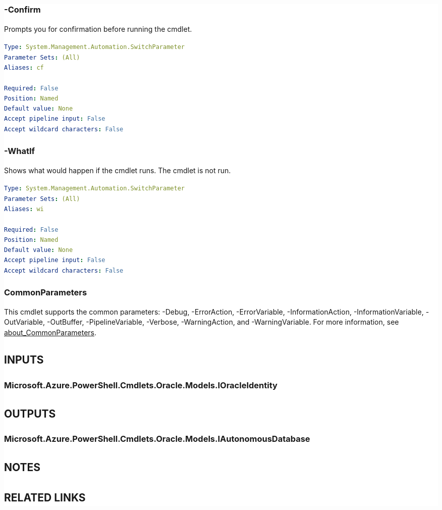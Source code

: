 ### -Confirm
Prompts you for confirmation before running the cmdlet.

```yaml
Type: System.Management.Automation.SwitchParameter
Parameter Sets: (All)
Aliases: cf

Required: False
Position: Named
Default value: None
Accept pipeline input: False
Accept wildcard characters: False
```

### -WhatIf
Shows what would happen if the cmdlet runs.
The cmdlet is not run.

```yaml
Type: System.Management.Automation.SwitchParameter
Parameter Sets: (All)
Aliases: wi

Required: False
Position: Named
Default value: None
Accept pipeline input: False
Accept wildcard characters: False
```

### CommonParameters
This cmdlet supports the common parameters: -Debug, -ErrorAction, -ErrorVariable, -InformationAction, -InformationVariable, -OutVariable, -OutBuffer, -PipelineVariable, -Verbose, -WarningAction, and -WarningVariable. For more information, see [about_CommonParameters](http://go.microsoft.com/fwlink/?LinkID=113216).

## INPUTS

### Microsoft.Azure.PowerShell.Cmdlets.Oracle.Models.IOracleIdentity

## OUTPUTS

### Microsoft.Azure.PowerShell.Cmdlets.Oracle.Models.IAutonomousDatabase

## NOTES

## RELATED LINKS
